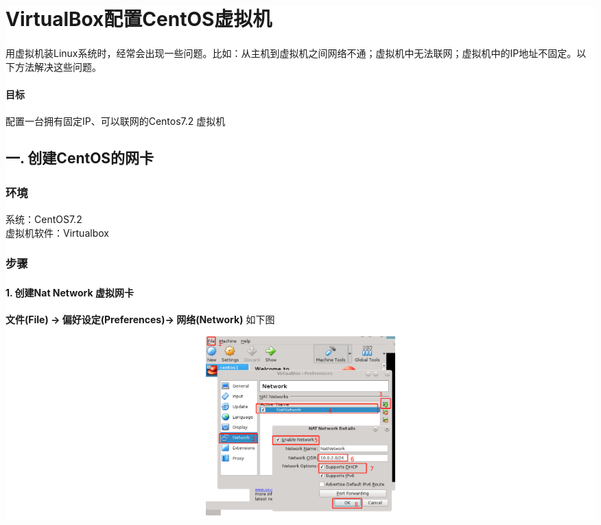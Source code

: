 # VirtualBox配置CentOS虚拟机
用虚拟机装Linux系统时，经常会出现一些问题。比如：从主机到虚拟机之间网络不通；虚拟机中无法联网；虚拟机中的IP地址不固定。以下方法解决这些问题。
#### 目标
配置一台拥有固定IP、可以联网的Centos7.2 虚拟机

## 一. 创建CentOS的网卡 

### 环境
系统：CentOS7.2 <br>
虚拟机软件：Virtualbox

### 步骤
#### 1. 创建Nat Network 虚拟网卡
**文件(File) -> 偏好设定(Preferences)-> 网络(Network)** 如下图<br>
<div align="center"><img src="images/2.jpg" width="32%" /></div>
